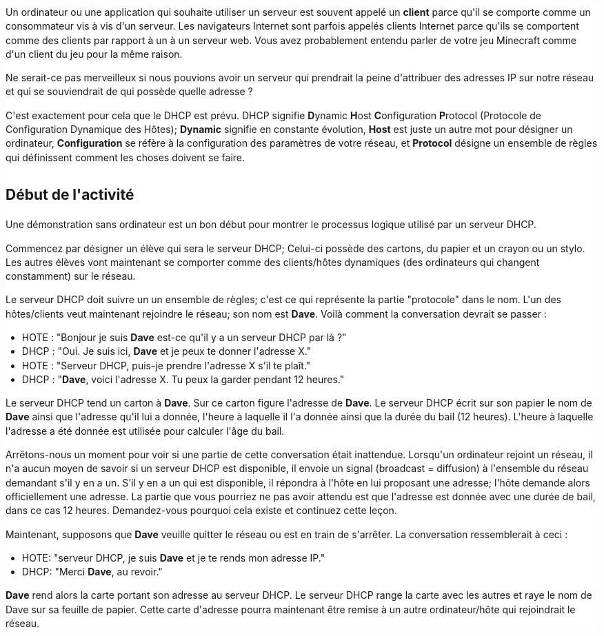 Un ordinateur ou une application qui souhaite utiliser un serveur est souvent appelé un **client** parce qu'il se comporte comme un consommateur vis à vis d'un serveur. Les navigateurs Internet sont parfois appelés clients Internet parce qu'ils se comportent comme des clients par rapport à un à un serveur web. Vous avez probablement entendu parler de votre jeu Minecraft comme d'un client du jeu pour la même raison.

Ne serait-ce pas merveilleux si nous pouvions avoir un serveur qui prendrait la peine d'attribuer des adresses IP sur notre réseau et qui se souviendrait de qui possède quelle adresse ?

C'est exactement pour cela que le DHCP est prévu. DHCP signifie **D**ynamic **H**ost **C**onfiguration **P**rotocol (Protocole de Configuration Dynamique des Hôtes);  **Dynamic** signifie en constante évolution, **Host** est juste un autre mot pour désigner un ordinateur, **Configuration** se réfère à la configuration des paramètres de votre réseau, et **Protocol** désigne un ensemble de règles qui définissent comment les choses doivent se faire.
## Début de l'activité

Une démonstration sans ordinateur est un bon début pour montrer le processus logique utilisé par un serveur DHCP.

Commencez par désigner un élève qui sera le serveur DHCP; Celui-ci possède des cartons, du papier et un crayon ou un stylo. Les autres élèves vont maintenant se comporter comme des clients/hôtes dynamiques (des ordinateurs qui changent constamment) sur le réseau.

Le serveur DHCP doit suivre un un ensemble de règles; c'est ce qui représente la partie "protocole" dans le nom. L'un des hôtes/clients veut maintenant rejoindre le réseau; son nom est **Dave**. Voilà comment la conversation devrait se passer :

- HOTE : "Bonjour je suis **Dave** est-ce qu'il y a un serveur DHCP par là ?"
- DHCP : "Oui. Je suis ici, **Dave** et je peux te donner l'adresse X."
- HOTE : "Serveur DHCP, puis-je prendre l'adresse X s'il te plaît."
- DHCP : "**Dave**, voici l'adresse X. Tu peux la garder pendant 12 heures."

Le serveur DHCP tend un carton à **Dave**. Sur ce carton figure l'adresse de **Dave**. Le serveur DHCP écrit sur son papier le nom de **Dave** ainsi que l'adresse qu'il lui a donnée, l'heure à laquelle il l'a donnée ainsi que la durée du bail (12 heures). L'heure à laquelle l'adresse a été donnée est utilisée pour calculer l'âge du bail.

Arrêtons-nous un moment pour voir si une partie de cette conversation était inattendue. Lorsqu'un ordinateur rejoint un réseau, il n'a aucun moyen de savoir si un serveur DHCP est disponible, il envoie un signal (broadcast = diffusion) à l'ensemble du réseau demandant s'il y en a un. S'il y en a un qui est disponible, il répondra à l'hôte en lui proposant une adresse; l'hôte demande alors officiellement une adresse. La partie que vous pourriez ne pas avoir attendu est que l'adresse est donnée avec une durée de bail, dans ce cas 12 heures. Demandez-vous pourquoi cela existe et continuez cette leçon.

Maintenant, supposons que **Dave** veuille quitter le réseau ou est en train de s'arrêter. La conversation ressemblerait à ceci :

- HOTE: "serveur DHCP, je suis **Dave** et je te rends mon adresse IP."
- DHCP: "Merci **Dave**, au revoir."

**Dave** rend alors la carte portant son adresse au serveur DHCP. Le serveur DHCP range la carte avec les autres et raye le nom de Dave sur sa feuille de papier. Cette carte d'adresse pourra maintenant être remise à un autre ordinateur/hôte qui rejoindrait le réseau.
